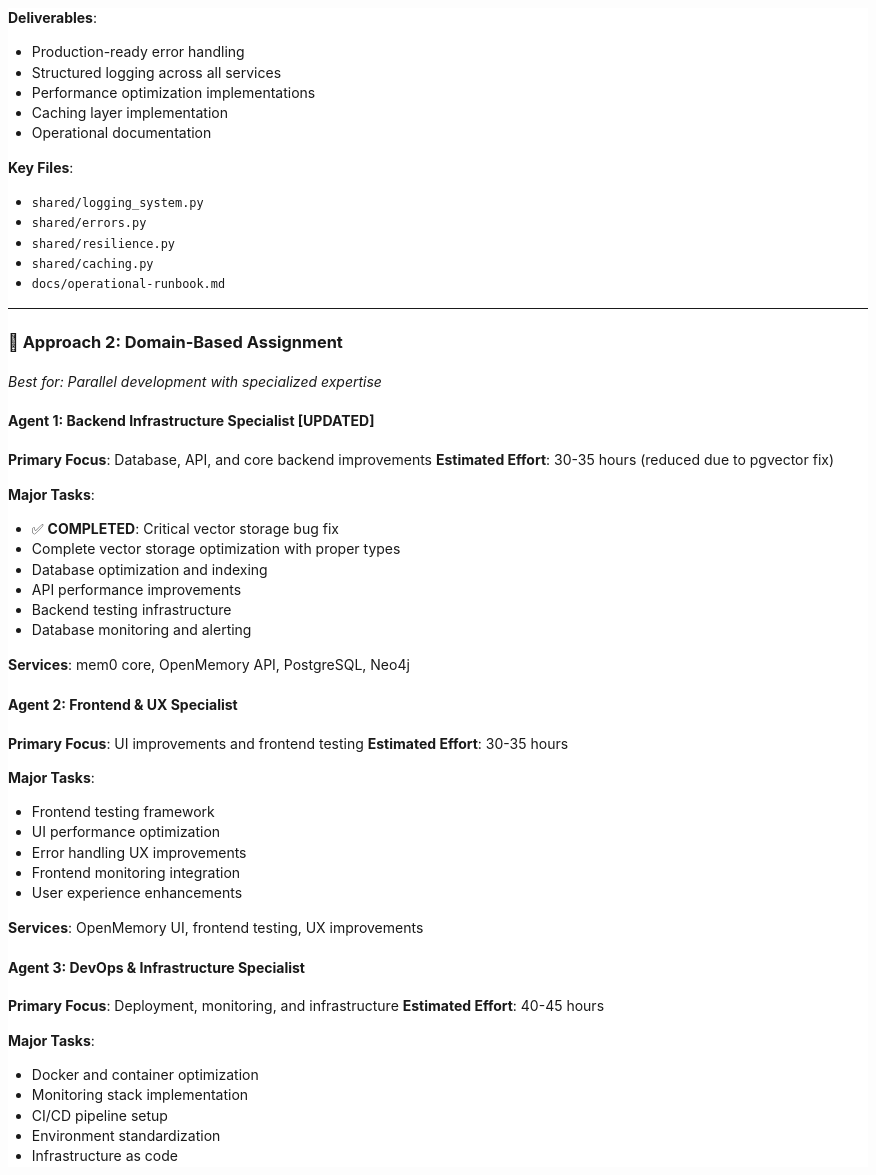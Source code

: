 **Deliverables**:
- Production-ready error handling
- Structured logging across all services
- Performance optimization implementations
- Caching layer implementation
- Operational documentation

**Key Files**:
- `shared/logging_system.py`
- `shared/errors.py`
- `shared/resilience.py`
- `shared/caching.py`
- `docs/operational-runbook.md`

---

### 🔧 **Approach 2: Domain-Based Assignment**
*Best for: Parallel development with specialized expertise*

#### **Agent 1: Backend Infrastructure Specialist** **[UPDATED]**
**Primary Focus**: Database, API, and core backend improvements
**Estimated Effort**: 30-35 hours (reduced due to pgvector fix)

**Major Tasks**:
- ✅ **COMPLETED**: Critical vector storage bug fix
- Complete vector storage optimization with proper types
- Database optimization and indexing
- API performance improvements
- Backend testing infrastructure
- Database monitoring and alerting

**Services**: mem0 core, OpenMemory API, PostgreSQL, Neo4j

#### **Agent 2: Frontend & UX Specialist**
**Primary Focus**: UI improvements and frontend testing
**Estimated Effort**: 30-35 hours

**Major Tasks**:
- Frontend testing framework
- UI performance optimization
- Error handling UX improvements
- Frontend monitoring integration
- User experience enhancements

**Services**: OpenMemory UI, frontend testing, UX improvements

#### **Agent 3: DevOps & Infrastructure Specialist**
**Primary Focus**: Deployment, monitoring, and infrastructure
**Estimated Effort**: 40-45 hours

**Major Tasks**:
- Docker and container optimization
- Monitoring stack implementation
- CI/CD pipeline setup
- Environment standardization
- Infrastructure as code
